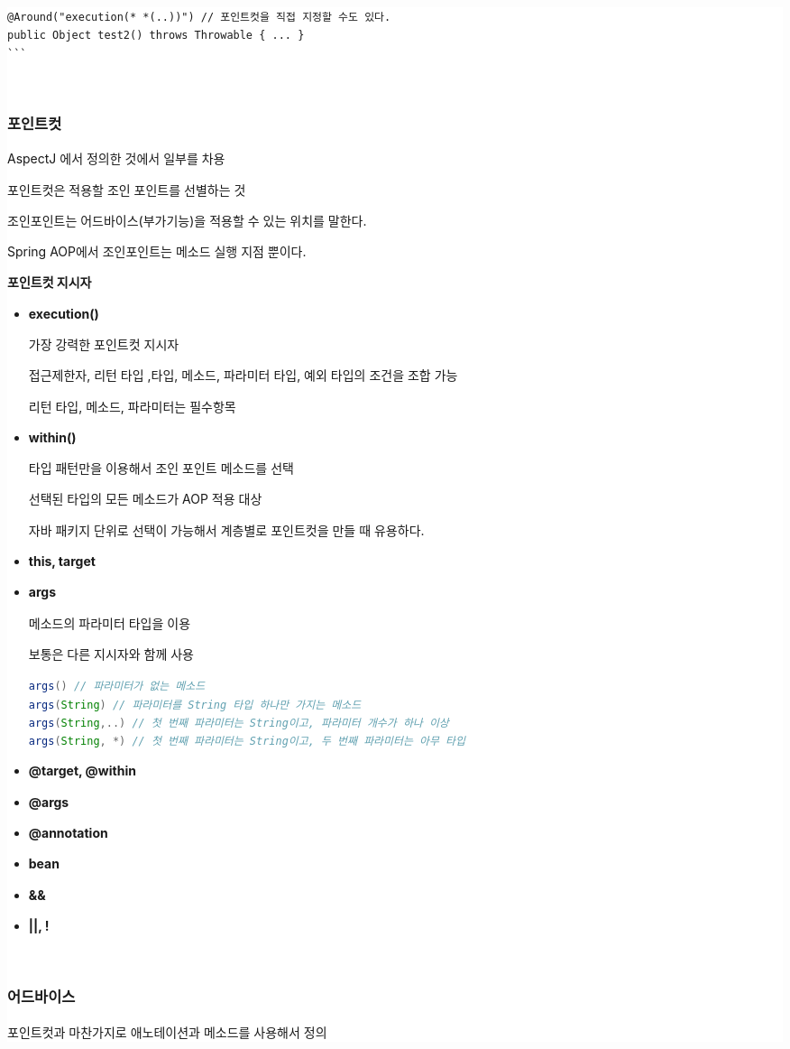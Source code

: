     @Around("execution(* *(..))") // 포인트컷을 직접 지정할 수도 있다.
    public Object test2() throws Throwable { ... }
    ```
        
<br/>

### 포인트컷

AspectJ 에서 정의한 것에서 일부를 차용

포인트컷은 적용할 조인 포인트를 선별하는 것

조인포인트는 어드바이스(부가기능)을 적용할 수 있는 위치를 말한다.

Spring AOP에서 조인포인트는 메소드 실행 지점 뿐이다.

**포인트컷 지시자**

- **execution()**
    
    가장 강력한 포인트컷 지시자
    
    접근제한자, 리턴 타입 ,타입, 메소드, 파라미터 타입, 예외 타입의 조건을 조합 가능
    
    리턴 타입, 메소드, 파라미터는 필수항목
    
- **within()**
    
    타입 패턴만을 이용해서 조인 포인트 메소드를 선택
    
    선택된 타입의 모든 메소드가 AOP 적용 대상
    
    자바 패키지 단위로 선택이 가능해서 계층별로 포인트컷을 만들 때 유용하다.
    
- **this, target**
- **args**
    
    메소드의 파라미터 타입을 이용
    
    보통은 다른 지시자와 함께 사용
    
    ```java
    args() // 파라미터가 없는 메소드
    args(String) // 파라미터를 String 타입 하나만 가지는 메소드
    args(String,..) // 첫 번째 파라미터는 String이고, 파라미터 개수가 하나 이상
    args(String, *) // 첫 번째 파라미터는 String이고, 두 번째 파라미터는 아무 타입
    ```
    
- **@target, @within**
- **@args**
- **@annotation**
- **bean**
- **&&**
- **||, !**
        
<br/>

### 어드바이스

포인트컷과 마찬가지로 애노테이션과 메소드를 사용해서 정의
